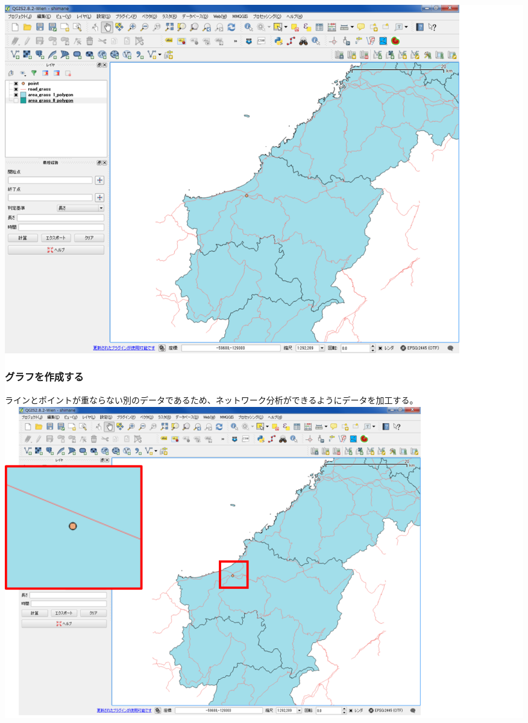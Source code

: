 ![ネットの分割](pic/12pic_14.png)


### グラフを作成する
ラインとポイントが重ならない別のデータであるため、ネットワーク分析ができるようにデータを加工する。
![グラフを作成](pic/12pic_15.png)
